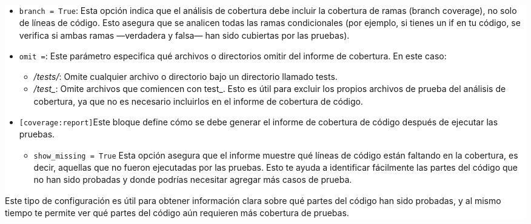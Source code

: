   - `branch = True`: Esta opción indica que el análisis de cobertura debe incluir la cobertura de ramas (branch coverage), no solo de líneas de código. Esto asegura que se analicen todas las ramas condicionales (por ejemplo, si tienes un if en tu código, se verifica si ambas ramas —verdadera y falsa— han sido cubiertas por las pruebas).
  - `omit =`: Este parámetro especifica qué archivos o directorios omitir del informe de cobertura. En este caso:

    - */tests/*: Omite cualquier archivo o directorio bajo un directorio llamado tests.
    - */test_*: Omite archivos que comiencen con test_. Esto es útil para excluir los propios archivos de prueba del análisis de cobertura, ya que no es necesario incluirlos en el informe de cobertura de código.
- `[coverage:report]`Este bloque define cómo se debe generar el informe de cobertura de código después de ejecutar las pruebas.

    - `show_missing = True` Esta opción asegura que el informe muestre qué líneas de código están faltando en la cobertura, es decir, aquellas que no fueron ejecutadas por las pruebas. Esto te ayuda a identificar fácilmente las partes del código que no han sido probadas y donde podrías necesitar agregar más casos de prueba.

Este tipo de configuración es útil para obtener información clara sobre qué partes del código han sido probadas, y al mismo tiempo te permite ver qué partes del código aún requieren más cobertura de pruebas.
